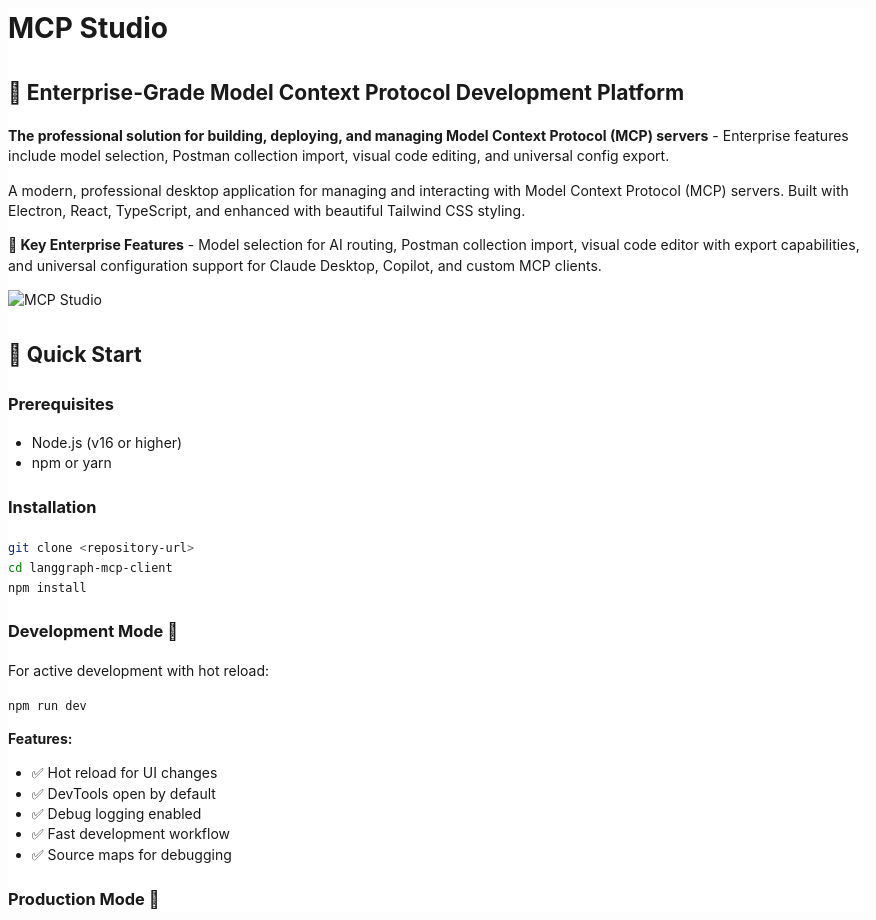 # MCP Studio

## 🌟 Enterprise-Grade Model Context Protocol Development Platform

**The professional solution for building, deploying, and managing Model Context Protocol (MCP) servers** - Enterprise features include model selection, Postman collection import, visual code editing, and universal config export.

A modern, professional desktop application for managing and interacting with Model Context Protocol (MCP) servers. Built with Electron, React, TypeScript, and enhanced with beautiful Tailwind CSS styling.

**🌟 Key Enterprise Features** - Model selection for AI routing, Postman collection import, visual code editor with export capabilities, and universal configuration support for Claude Desktop, Copilot, and custom MCP clients.

![MCP Studio](https://via.placeholder.com/800x400/1e293b/f1f5f9?text=MCP+Studio)

## 🚀 Quick Start

### Prerequisites

- Node.js (v16 or higher)
- npm or yarn

### Installation

```bash
git clone <repository-url>
cd langgraph-mcp-client
npm install
```

### Development Mode 🔧

For active development with hot reload:

```bash
npm run dev
```

**Features:**

- ✅ Hot reload for UI changes
- ✅ DevTools open by default
- ✅ Debug logging enabled
- ✅ Fast development workflow
- ✅ Source maps for debugging

### Production Mode 🚀
